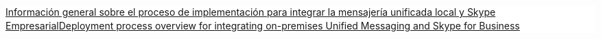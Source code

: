 [<span data-ttu-id="147da-196">Información general sobre el proceso de implementación para integrar la mensajería unificada local y Skype Empresarial</span><span class="sxs-lookup"><span data-stu-id="147da-196">Deployment process overview for integrating on-premises Unified Messaging and Skype for Business</span></span>](deployment-overview.md)
